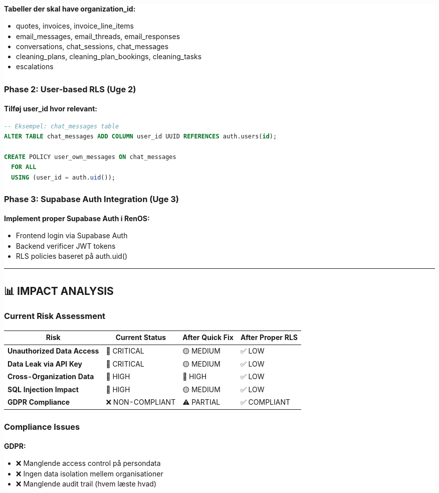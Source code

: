 **Tabeller der skal have organization_id:**

- quotes, invoices, invoice_line_items
- email_messages, email_threads, email_responses
- conversations, chat_sessions, chat_messages
- cleaning_plans, cleaning_plan_bookings, cleaning_tasks
- escalations

### Phase 2: User-based RLS (Uge 2)

**Tilføj user_id hvor relevant:**

```sql
-- Eksempel: chat_messages table
ALTER TABLE chat_messages ADD COLUMN user_id UUID REFERENCES auth.users(id);

CREATE POLICY user_own_messages ON chat_messages
  FOR ALL
  USING (user_id = auth.uid());
```

### Phase 3: Supabase Auth Integration (Uge 3)

**Implement proper Supabase Auth i RenOS:**

- Frontend login via Supabase Auth
- Backend verificer JWT tokens
- RLS policies baseret på auth.uid()

---

## 📊 IMPACT ANALYSIS

### Current Risk Assessment

| Risk | Current Status | After Quick Fix | After Proper RLS |
|------|----------------|-----------------|------------------|
| **Unauthorized Data Access** | 🔴 CRITICAL | 🟡 MEDIUM | ✅ LOW |
| **Data Leak via API Key** | 🔴 CRITICAL | 🟡 MEDIUM | ✅ LOW |
| **Cross-Organization Data** | 🔴 HIGH | 🔴 HIGH | ✅ LOW |
| **SQL Injection Impact** | 🔴 HIGH | 🟡 MEDIUM | ✅ LOW |
| **GDPR Compliance** | ❌ NON-COMPLIANT | ⚠️ PARTIAL | ✅ COMPLIANT |

### Compliance Issues

**GDPR:**

- ❌ Manglende access control på persondata
- ❌ Ingen data isolation mellem organisationer
- ❌ Manglende audit trail (hvem læste hvad)
